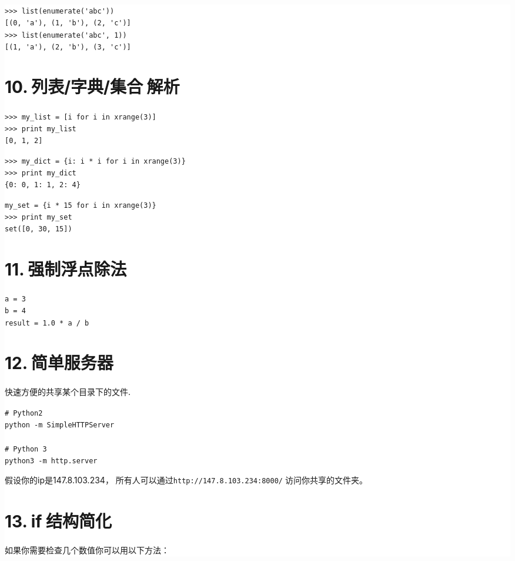 ```
>>> list(enumerate('abc')) 
[(0, 'a'), (1, 'b'), (2, 'c')]
>>> list(enumerate('abc', 1)) 
[(1, 'a'), (2, 'b'), (3, 'c')]
```

# 10. 列表/字典/集合 解析

```
>>> my_list = [i for i in xrange(3)]
>>> print my_list
[0, 1, 2]
```

```
>>> my_dict = {i: i * i for i in xrange(3)} 
>>> print my_dict
{0: 0, 1: 1, 2: 4}
```

```
my_set = {i * 15 for i in xrange(3)}
>>> print my_set
set([0, 30, 15])
```

# 11. 强制浮点除法

```
a = 3
b = 4
result = 1.0 * a / b
```

# 12. 简单服务器

快速方便的共享某个目录下的文件.

```
# Python2
python -m SimpleHTTPServer

# Python 3
python3 -m http.server
```

假设你的ip是147.8.103.234， 所有人可以通过`http://147.8.103.234:8000/` 访问你共享的文件夹。

# 13. if 结构简化

如果你需要检查几个数值你可以用以下方法：
